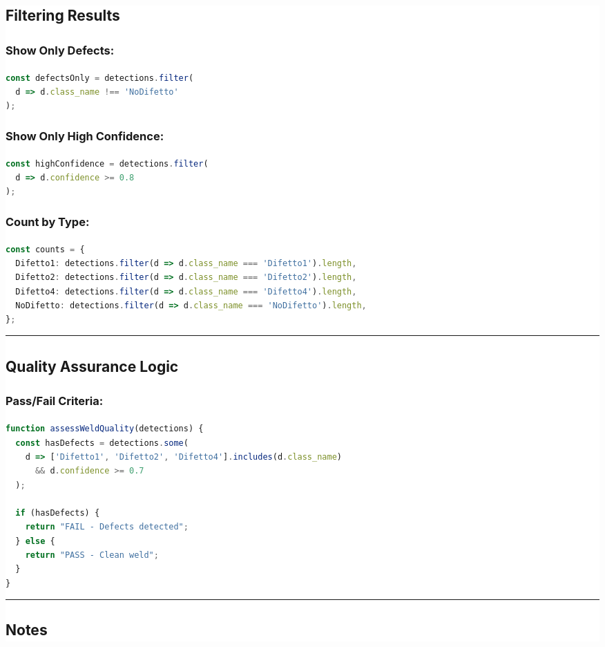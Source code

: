 
## Filtering Results

### Show Only Defects:
```typescript
const defectsOnly = detections.filter(
  d => d.class_name !== 'NoDifetto'
);
```

### Show Only High Confidence:
```typescript
const highConfidence = detections.filter(
  d => d.confidence >= 0.8
);
```

### Count by Type:
```typescript
const counts = {
  Difetto1: detections.filter(d => d.class_name === 'Difetto1').length,
  Difetto2: detections.filter(d => d.class_name === 'Difetto2').length,
  Difetto4: detections.filter(d => d.class_name === 'Difetto4').length,
  NoDifetto: detections.filter(d => d.class_name === 'NoDifetto').length,
};
```

---

## Quality Assurance Logic

### Pass/Fail Criteria:
```typescript
function assessWeldQuality(detections) {
  const hasDefects = detections.some(
    d => ['Difetto1', 'Difetto2', 'Difetto4'].includes(d.class_name) 
      && d.confidence >= 0.7
  );
  
  if (hasDefects) {
    return "FAIL - Defects detected";
  } else {
    return "PASS - Clean weld";
  }
}
```

---

## Notes
